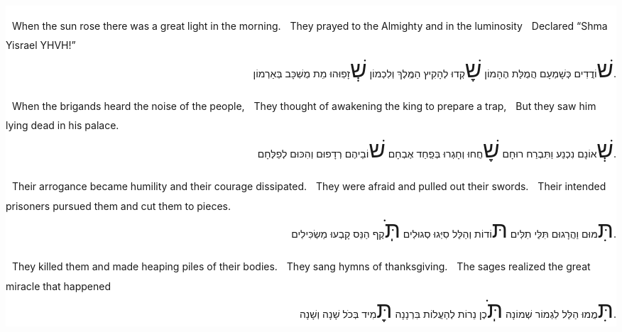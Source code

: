 <td style="vertical-align:top;" width="53%"><div class="english">
<span style="font-size: xx-large;">&nbsp;</span>When the sun rose there was a great light in the morning.
<span style="font-size: xx-large;">&nbsp;</span>They prayed to the Almighty and in the luminosity 
<span style="font-size: xx-large;">&nbsp;</span>Declared “Shma Yisrael YHVH!”
</div></td></tr>


<tr><td style="vertical-align:top;" width="46%">
<div class="liturgy" style="text-align: right;"><span lang="he">
<span style="font-size: xx-large;">שׁ</span>וֹדֲדִים כְּשָׁמְעָם הֲמֻלַּת הֶהָמוֹן
<span style="font-size: xx-large;">שָׁ</span>קְדוּ לְהָקִיץ הַמֶּֽלֶךְ וְלִכְמוֹן
<span style="font-size: xx-large;">שְׁ</span>זָפֽוּהוּ מֵת מֻשְׁכָּב בְּאַרְמוֹן.
</span></div></td>

<td style="vertical-align:top;" width="53%"><div class="english">
<span style="font-size: xx-large;">&nbsp;</span>When the brigands heard the noise of the people,
<span style="font-size: xx-large;">&nbsp;</span>They thought of awakening the king to prepare a trap,
<span style="font-size: xx-large;">&nbsp;</span>But they saw him lying dead in his palace.
</div></td></tr>


<tr><td style="vertical-align:top;" width="46%">
<div class="liturgy" style="text-align: right;"><span lang="he">
<span style="font-size: xx-large;">שְׁ</span>אוֹנָם נִכְנַע וַתִּבְרַח רוּחָם
<span style="font-size: xx-large;">שָׁ</span>חֲחוּ וְחָגְרוּ בְּפַֽחַד אֶבְחָם
<span style="font-size: xx-large;">שׁ</span>וֹבֵיהֶם רְדָפוּם וְהִכּוּם לְפַלְּחָם.
</span></div></td>

<td style="vertical-align:top;" width="53%"><div class="english">
<span style="font-size: xx-large;">&nbsp;</span>Their arrogance became humility and their courage dissipated.
<span style="font-size: xx-large;">&nbsp;</span>They were afraid and pulled out their swords.
<span style="font-size: xx-large;">&nbsp;</span>Their intended prisoners pursued them and cut them to pieces.
</div></td></tr>


<tr><td style="vertical-align:top;" width="46%">
<div class="liturgy" style="text-align: right;"><span lang="he">
<span style="font-size: xx-large;">תִּ</span>מּוּם וַהֲרָגוּם תִּלֵּי תִלִּים
<span style="font-size: xx-large;">תּ</span>וֹדוֹת וְהַלֵּל סִיְּגוּ סְגוּלִים
<span style="font-size: xx-large;">תֹּֽ</span>קֶף הַנֵּס קָבְעוּ מַשְׂכִּילִים.
</span></div></td>

<td style="vertical-align:top;" width="53%"><div class="english">
<span style="font-size: xx-large;">&nbsp;</span>They killed them and made heaping piles of their bodies.
<span style="font-size: xx-large;">&nbsp;</span>They sang hymns of thanksgiving.
<span style="font-size: xx-large;">&nbsp;</span>The sages realized the great miracle that happened 
</div></td></tr>


<tr><td style="vertical-align:top;" width="46%">
<div class="liturgy" style="text-align: right;"><span lang="he">
<span style="font-size: xx-large;">תִּ</span>מֲמוּ הַלֵּל לִגְמוֹר שְׁמוֹנָה
<span style="font-size: xx-large;">תֹּֽ</span>כֶן נֵרוֹת לְהַעֲלוֹת בִּרְנָנָה
<span style="font-size: xx-large;">תָּ</span>מִיד בְּכֹל שָׁנָה וְשָׁנָה.
</span></div></td>
